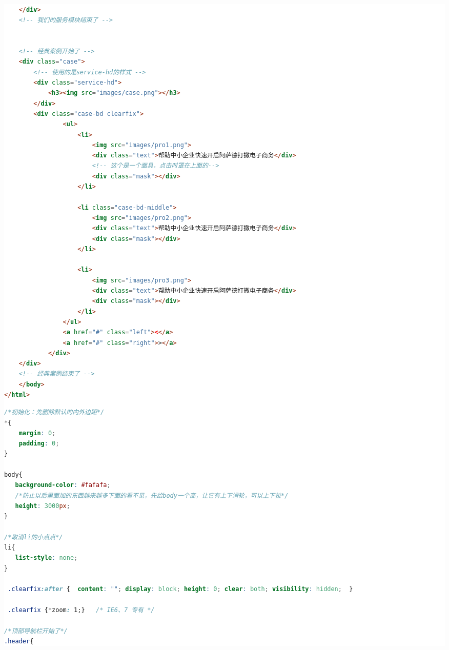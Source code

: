 ~~~html
	</div>
	<!-- 我们的服务模块结束了 -->


	<!-- 经典案例开始了 -->
	<div class="case">
		<!-- 使用的是service-hd的样式 -->
		<div class="service-hd">
			<h3><img src="images/case.png"></h3>
		</div>
		<div class="case-bd clearfix">
				<ul>
					<li>
						<img src="images/pro1.png">
						<div class="text">帮助中小企业快速开启阿萨德打撒电子商务</div>
						<!-- 这个是一个面具，点击时罩在上面的-->
						<div class="mask"></div>
					</li>

					<li class="case-bd-middle">
						<img src="images/pro2.png">
						<div class="text">帮助中小企业快速开启阿萨德打撒电子商务</div>
						<div class="mask"></div>
					</li>

					<li>
						<img src="images/pro3.png">
						<div class="text">帮助中小企业快速开启阿萨德打撒电子商务</div>
						<div class="mask"></div>
					</li>
				</ul>
				<a href="#" class="left"><</a>
				<a href="#" class="right">></a>
			</div>
	</div>
	<!-- 经典案例结束了 -->
    </body>
</html>
~~~

~~~css
/*初始化：先删除默认的内外边距*/
*{
	margin: 0;
	padding: 0;
}

body{
   background-color: #fafafa;
   /*防止以后里面加的东西越来越多下面的看不见，先给body一个高，让它有上下滑轮，可以上下拉*/
   height: 3000px;
}

/*取消li的小点点*/
li{
   list-style: none;
}

 .clearfix:after {  content: ""; display: block; height: 0; clear: both; visibility: hidden;  }   

 .clearfix {*zoom: 1;}   /* IE6、7 专有 */

/*顶部导航栏开始了*/
.header{
~~~